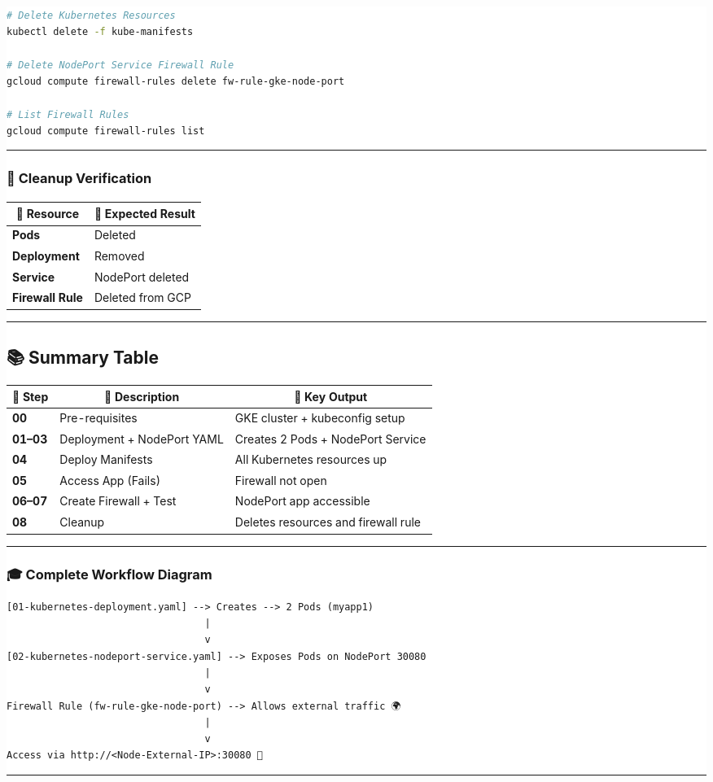 ```bash
# Delete Kubernetes Resources
kubectl delete -f kube-manifests

# Delete NodePort Service Firewall Rule
gcloud compute firewall-rules delete fw-rule-gke-node-port

# List Firewall Rules
gcloud compute firewall-rules list
```

---

### 🧾 **Cleanup Verification**

| 🧩 Resource       | 💬 Expected Result |
| ----------------- | ------------------ |
| **Pods**          | Deleted            |
| **Deployment**    | Removed            |
| **Service**       | NodePort deleted   |
| **Firewall Rule** | Deleted from GCP   |

---

## 📚 **Summary Table**

| 🧭 Step   | 🧠 Description             | 🧾 Key Output                       |
| --------- | -------------------------- | ----------------------------------- |
| **00**    | Pre-requisites             | GKE cluster + kubeconfig setup      |
| **01–03** | Deployment + NodePort YAML | Creates 2 Pods + NodePort Service   |
| **04**    | Deploy Manifests           | All Kubernetes resources up         |
| **05**    | Access App (Fails)         | Firewall not open                   |
| **06–07** | Create Firewall + Test     | NodePort app accessible             |
| **08**    | Cleanup                    | Deletes resources and firewall rule |

---

### 🎓 **Complete Workflow Diagram**

```text
[01-kubernetes-deployment.yaml] --> Creates --> 2 Pods (myapp1)
                                  |
                                  v
[02-kubernetes-nodeport-service.yaml] --> Exposes Pods on NodePort 30080
                                  |
                                  v
Firewall Rule (fw-rule-gke-node-port) --> Allows external traffic 🌍
                                  |
                                  v
Access via http://<Node-External-IP>:30080 🚀
```

---